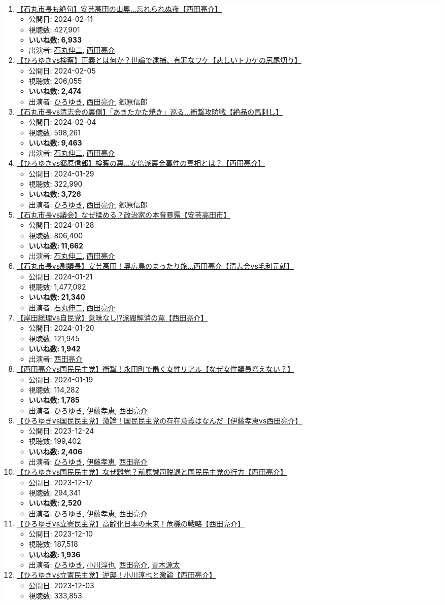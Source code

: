 1.  [【石丸市長も絶句】安芸高田の山奥…忘れられぬ夜【西田亮介】](/rehacq_fan/ids/2FS1Yf2TjbQ "wikilink")
    -   公開日: 2024-02-11
    -   視聴数: 427,901
    -   **いいね数: 6,933**
    -   出演者: [石丸伸二](/rehacq_fan/people/石丸伸二 "wikilink"), [西田亮介](/rehacq_fan/people/西田亮介 "wikilink")
1.  [【ひろゆきvs検察】正義とは何か？世論で逮捕、有罪なワケ【悲しいトカゲの尻尾切り】](/rehacq_fan/ids/8p2Sis0p1vI "wikilink")
    -   公開日: 2024-02-05
    -   視聴数: 206,055
    -   **いいね数: 2,474**
    -   出演者: [ひろゆき](/rehacq_fan/people/ひろゆき "wikilink"), [西田亮介](/rehacq_fan/people/西田亮介 "wikilink"), 郷原信郎
1.  [【石丸市長vs清志会の裏側】「あきたかた焼き」巡る…衝撃攻防戦【絶品の馬刺し】](/rehacq_fan/ids/y_40eyauBAk "wikilink")
    -   公開日: 2024-02-04
    -   視聴数: 598,261
    -   **いいね数: 9,463**
    -   出演者: [石丸伸二](/rehacq_fan/people/石丸伸二 "wikilink"), [西田亮介](/rehacq_fan/people/西田亮介 "wikilink")
1.  [【ひろゆきvs郷原信郎】検察の裏…安倍派裏金事件の真相とは？【西田亮介】](/rehacq_fan/ids/FY7omsAJpf8 "wikilink")
    -   公開日: 2024-01-29
    -   視聴数: 322,990
    -   **いいね数: 3,726**
    -   出演者: [ひろゆき](/rehacq_fan/people/ひろゆき "wikilink"), [西田亮介](/rehacq_fan/people/西田亮介 "wikilink"), 郷原信郎
1.  [【石丸市長vs議会】なぜ揉める？政治家の本音暴露【安芸高田市】](/rehacq_fan/ids/f8rJNZFEE2g "wikilink")
    -   公開日: 2024-01-28
    -   視聴数: 806,400
    -   **いいね数: 11,662**
    -   出演者: [石丸伸二](/rehacq_fan/people/石丸伸二 "wikilink"), [西田亮介](/rehacq_fan/people/西田亮介 "wikilink")
1.  [【石丸市長vs副議長】安芸高田！奥広島のまったり旅…西田亮介【清志会vs毛利元就】](/rehacq_fan/ids/qMR_6XOPwvY "wikilink")
    -   公開日: 2024-01-21
    -   視聴数: 1,477,092
    -   **いいね数: 21,340**
    -   出演者: [石丸伸二](/rehacq_fan/people/石丸伸二 "wikilink"), [西田亮介](/rehacq_fan/people/西田亮介 "wikilink")
1.  [【岸田総理vs自民党】意味なし!?派閥解消の罠【西田亮介】](/rehacq_fan/ids/1DcTnmbPmzM "wikilink")
    -   公開日: 2024-01-20
    -   視聴数: 121,945
    -   **いいね数: 1,942**
    -   出演者: [西田亮介](/rehacq_fan/people/西田亮介 "wikilink")
1.  [【西田亮介vs国民民主党】衝撃！永田町で働く女性リアル【なぜ女性議員増えない？】](/rehacq_fan/ids/cNXaPKT8MMI "wikilink")
    -   公開日: 2024-01-19
    -   視聴数: 114,282
    -   **いいね数: 1,785**
    -   出演者: [ひろゆき](/rehacq_fan/people/ひろゆき "wikilink"), [伊藤孝恵](/rehacq_fan/people/伊藤孝恵 "wikilink"), [西田亮介](/rehacq_fan/people/西田亮介 "wikilink")
1.  [【ひろゆきvs国民民主党】激論！国民民主党の存在意義はなんだ【伊藤孝恵vs西田亮介】](/rehacq_fan/ids/z6XPpsR_g2U "wikilink")
    -   公開日: 2023-12-24
    -   視聴数: 199,402
    -   **いいね数: 2,406**
    -   出演者: [ひろゆき](/rehacq_fan/people/ひろゆき "wikilink"), [伊藤孝恵](/rehacq_fan/people/伊藤孝恵 "wikilink"), [西田亮介](/rehacq_fan/people/西田亮介 "wikilink")
1.  [【ひろゆきvs国民民主党】なぜ離党？前原誠司脱退と国民民主党の行方【西田亮介】](/rehacq_fan/ids/vxZnNKyHq9Q "wikilink")
    -   公開日: 2023-12-17
    -   視聴数: 294,341
    -   **いいね数: 2,520**
    -   出演者: [ひろゆき](/rehacq_fan/people/ひろゆき "wikilink"), [伊藤孝恵](/rehacq_fan/people/伊藤孝恵 "wikilink"), [西田亮介](/rehacq_fan/people/西田亮介 "wikilink")
1.  [【ひろゆきvs立憲民主党】高齢化日本の未来！危機の戦略【西田亮介】](/rehacq_fan/ids/64E6uaVL8pY "wikilink")
    -   公開日: 2023-12-10
    -   視聴数: 187,518
    -   **いいね数: 1,936**
    -   出演者: [ひろゆき](/rehacq_fan/people/ひろゆき "wikilink"), [小川淳也](/rehacq_fan/people/小川淳也 "wikilink"), [西田亮介](/rehacq_fan/people/西田亮介 "wikilink"), [青木源太](/rehacq_fan/people/青木源太 "wikilink")
1.  [【ひろゆきvs立憲民主党】逆襲！小川淳也と激論【西田亮介】](/rehacq_fan/ids/nAz2NbyEYy4 "wikilink")
    -   公開日: 2023-12-03
    -   視聴数: 333,853